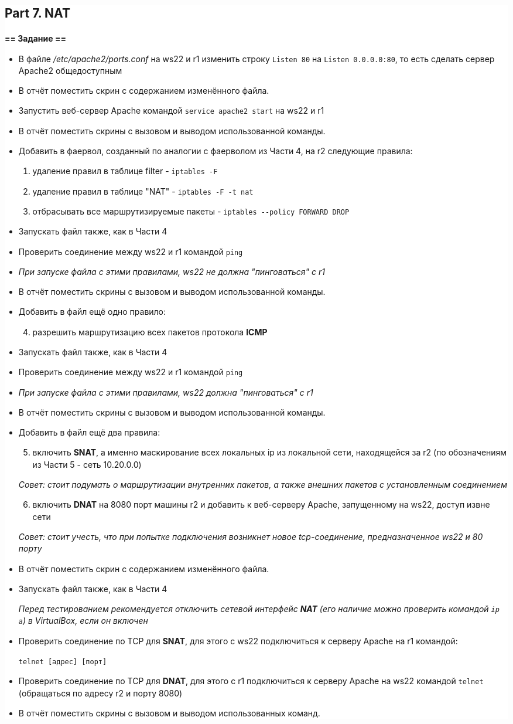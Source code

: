
## Part 7. **NAT**

**== Задание ==**

- В файле */etc/apache2/ports.conf* на ws22 и r1 изменить строку `Listen 80` на `Listen 0.0.0.0:80`, то есть сделать сервер Apache2 общедоступным
- В отчёт поместить скрин с содержанием изменённого файла.
- Запустить веб-сервер Apache командой `service apache2 start` на ws22 и r1
- В отчёт поместить скрины с вызовом и выводом использованной команды.
- Добавить в фаервол, созданный по аналогии с фаерволом из Части 4, на r2 следующие правила:
    
    1) удаление правил в таблице filter - `iptables -F`
    
    2) удаление правил в таблице "NAT" - `iptables -F -t nat`
    
    3) отбрасывать все маршрутизируемые пакеты - `iptables --policy FORWARD DROP`
    
- Запускать файл также, как в Части 4
- Проверить соединение между ws22 и r1 командой `ping`
- *При запуске файла с этими правилами, ws22 не должна "пинговаться" с r1*
- В отчёт поместить скрины с вызовом и выводом использованной команды.
- Добавить в файл ещё одно правило:
    
    4) разрешить маршрутизацию всех пакетов протокола **ICMP**
    
- Запускать файл также, как в Части 4
- Проверить соединение между ws22 и r1 командой `ping`
- *При запуске файла с этими правилами, ws22 должна "пинговаться" с r1*
- В отчёт поместить скрины с вызовом и выводом использованной команды.
- Добавить в файл ещё два правила:
    
    5) включить **SNAT**, а именно маскирование всех локальных ip из локальной сети, находящейся за r2 (по обозначениям из Части 5 - сеть 10.20.0.0)
    
    *Совет: стоит подумать о маршрутизации внутренних пакетов, а также внешних пакетов с установленным соединением*
    
    6) включить **DNAT** на 8080 порт машины r2 и добавить к веб-серверу Apache, запущенному на ws22, доступ извне сети
    
    *Совет: стоит учесть, что при попытке подключения возникнет новое tcp-соединение, предназначенное ws22 и 80 порту*
    
- В отчёт поместить скрин с содержанием изменённого файла.
- Запускать файл также, как в Части 4
    
    *Перед тестированием рекомендуется отключить сетевой интерфейс **NAT** (его наличие можно проверить командой `ip a`) в VirtualBox, если он включен*
    
- Проверить соединение по TCP для **SNAT**, для этого с ws22 подключиться к серверу Apache на r1 командой:
    
    `telnet [адрес] [порт]`
    
- Проверить соединение по TCP для **DNAT**, для этого с r1 подключиться к серверу Apache на ws22 командой `telnet` (обращаться по адресу r2 и порту 8080)
- В отчёт поместить скрины с вызовом и выводом использованных команд.
